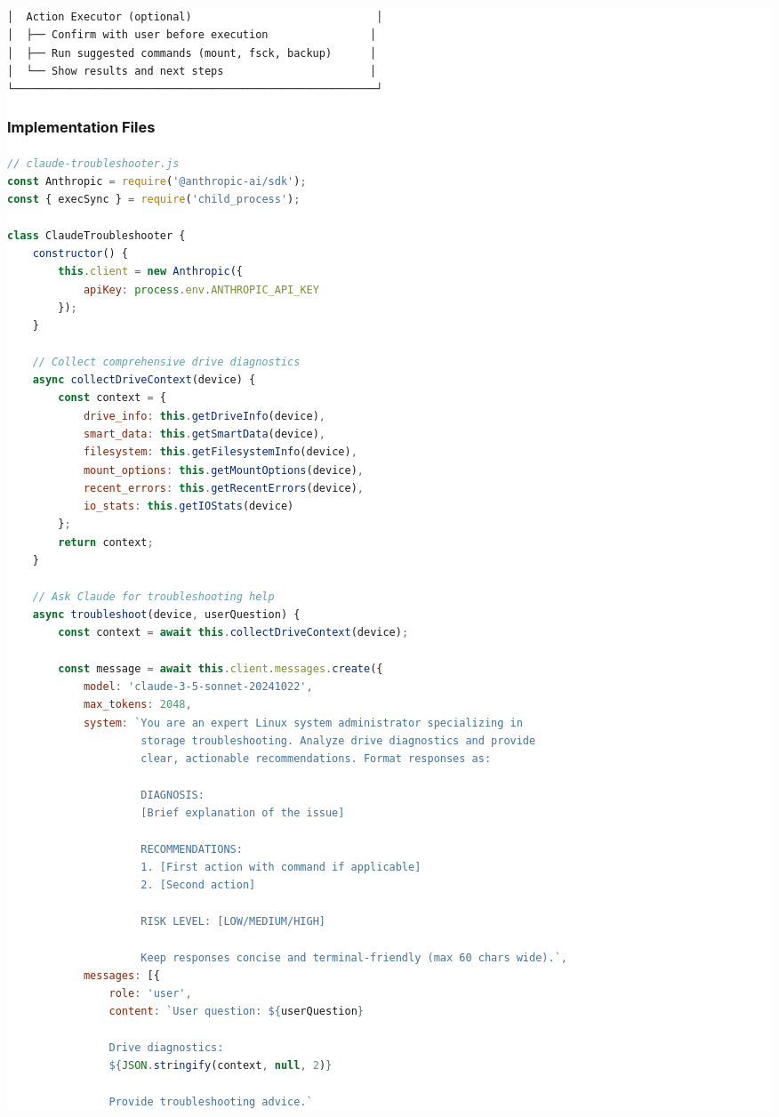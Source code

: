```
│  Action Executor (optional)                             │
│  ├── Confirm with user before execution                │
│  ├── Run suggested commands (mount, fsck, backup)      │
│  └── Show results and next steps                       │
└─────────────────────────────────────────────────────────┘
```

### Implementation Files

```javascript
// claude-troubleshooter.js
const Anthropic = require('@anthropic-ai/sdk');
const { execSync } = require('child_process');

class ClaudeTroubleshooter {
    constructor() {
        this.client = new Anthropic({
            apiKey: process.env.ANTHROPIC_API_KEY
        });
    }

    // Collect comprehensive drive diagnostics
    async collectDriveContext(device) {
        const context = {
            drive_info: this.getDriveInfo(device),
            smart_data: this.getSmartData(device),
            filesystem: this.getFilesystemInfo(device),
            mount_options: this.getMountOptions(device),
            recent_errors: this.getRecentErrors(device),
            io_stats: this.getIOStats(device)
        };
        return context;
    }

    // Ask Claude for troubleshooting help
    async troubleshoot(device, userQuestion) {
        const context = await this.collectDriveContext(device);

        const message = await this.client.messages.create({
            model: 'claude-3-5-sonnet-20241022',
            max_tokens: 2048,
            system: `You are an expert Linux system administrator specializing in
                     storage troubleshooting. Analyze drive diagnostics and provide
                     clear, actionable recommendations. Format responses as:

                     DIAGNOSIS:
                     [Brief explanation of the issue]

                     RECOMMENDATIONS:
                     1. [First action with command if applicable]
                     2. [Second action]

                     RISK LEVEL: [LOW/MEDIUM/HIGH]

                     Keep responses concise and terminal-friendly (max 60 chars wide).`,
            messages: [{
                role: 'user',
                content: `User question: ${userQuestion}

                Drive diagnostics:
                ${JSON.stringify(context, null, 2)}

                Provide troubleshooting advice.`
```